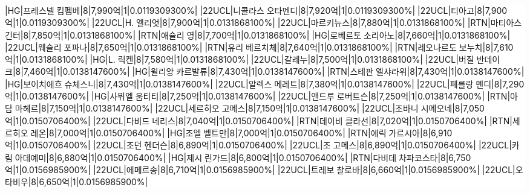 |HG|프레스넬 킴펨베|8|7,990억|1|0.0119309300%|
|22UCL|니콜라스 오타멘디|8|7,920억|1|0.0119309300%|
|22UCL|티아고|8|7,900억|1|0.0119309300%|
|22UCL|H. 엘리엇|8|7,900억|1|0.0131868100%|
|22UCL|마르키뉴스|8|7,880억|1|0.0131868100%|
|RTN|마티아스 긴터|8|7,850억|1|0.0131868100%|
|RTN|애슐리 영|8|7,700억|1|0.0131868100%|
|HG|로베르토 소리아노|8|7,660억|1|0.0131868100%|
|22UCL|웨슬리 포파나|8|7,650억|1|0.0131868100%|
|RTN|유리 베르치체|8|7,640억|1|0.0131868100%|
|RTN|레오나르도 보누치|8|7,610억|1|0.0131868100%|
|HG|L. 릭켄|8|7,580억|1|0.0131868100%|
|22UCL|갈레누|8|7,500억|1|0.0131868100%|
|22UCL|버질 반데이크|8|7,460억|1|0.0138147600%|
|HG|윌리앙 카르발류|8|7,430억|1|0.0138147600%|
|RTN|스테판 엘샤라위|8|7,430억|1|0.0138147600%|
|HG|보이치에흐 슈체스니|8|7,430억|1|0.0138147600%|
|22UCL|알렉스 메레트|8|7,380억|1|0.0138147600%|
|22UCL|페를랑 멘디|8|7,290억|1|0.0138147600%|
|HG|사뮈엘 움티티|8|7,250억|1|0.0138147600%|
|22UCL|앤드루 로버트슨|8|7,250억|1|0.0138147600%|
|RTN|아담 마헤르|8|7,150억|1|0.0138147600%|
|22UCL|세르히오 고메스|8|7,150억|1|0.0138147600%|
|22UCL|조바니 시메오네|8|7,050억|1|0.0150706400%|
|22UCL|다비드 네리스|8|7,040억|1|0.0150706400%|
|RTN|데이비 클라선|8|7,020억|1|0.0150706400%|
|RTN|세르히오 레온|8|7,000억|1|0.0150706400%|
|HG|조엘 벨트만|8|7,000억|1|0.0150706400%|
|RTN|에릭 가르시아|8|6,910억|1|0.0150706400%|
|22UCL|조던 헨더슨|8|6,890억|1|0.0150706400%|
|22UCL|조 고메스|8|6,890억|1|0.0150706400%|
|22UCL|카림 아데예미|8|6,880억|1|0.0150706400%|
|HG|제시 린가드|8|6,800억|1|0.0150706400%|
|RTN|다비데 차파코스타|8|6,750억|1|0.0156985900%|
|22UCL|에메르송|8|6,710억|1|0.0156985900%|
|22UCL|트레보 찰로바|8|6,660억|1|0.0156985900%|
|22UCL|오타비우|8|6,650억|1|0.0156985900%|